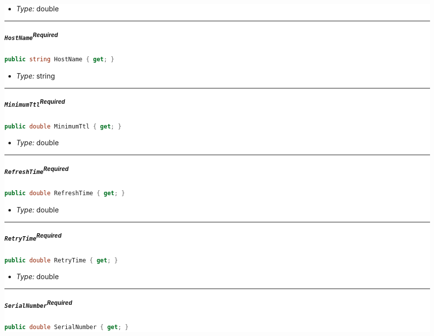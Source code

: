 - *Type:* double

---

##### `HostName`<sup>Required</sup> <a name="HostName" id="@cdktf/provider-azurerm.dnsZone.DnsZoneSoaRecordOutputReference.property.hostName"></a>

```csharp
public string HostName { get; }
```

- *Type:* string

---

##### `MinimumTtl`<sup>Required</sup> <a name="MinimumTtl" id="@cdktf/provider-azurerm.dnsZone.DnsZoneSoaRecordOutputReference.property.minimumTtl"></a>

```csharp
public double MinimumTtl { get; }
```

- *Type:* double

---

##### `RefreshTime`<sup>Required</sup> <a name="RefreshTime" id="@cdktf/provider-azurerm.dnsZone.DnsZoneSoaRecordOutputReference.property.refreshTime"></a>

```csharp
public double RefreshTime { get; }
```

- *Type:* double

---

##### `RetryTime`<sup>Required</sup> <a name="RetryTime" id="@cdktf/provider-azurerm.dnsZone.DnsZoneSoaRecordOutputReference.property.retryTime"></a>

```csharp
public double RetryTime { get; }
```

- *Type:* double

---

##### `SerialNumber`<sup>Required</sup> <a name="SerialNumber" id="@cdktf/provider-azurerm.dnsZone.DnsZoneSoaRecordOutputReference.property.serialNumber"></a>

```csharp
public double SerialNumber { get; }
```
